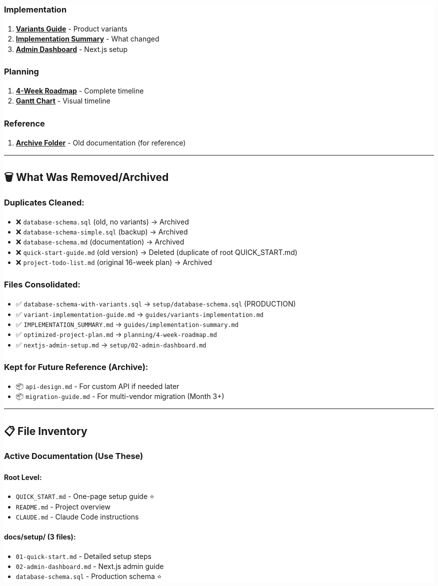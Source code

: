 ### **Implementation**
1. **[Variants Guide](./guides/variants-implementation.md)** - Product variants
2. **[Implementation Summary](./guides/implementation-summary.md)** - What changed
3. **[Admin Dashboard](./setup/02-admin-dashboard.md)** - Next.js setup

### **Planning**
1. **[4-Week Roadmap](./planning/4-week-roadmap.md)** - Complete timeline
2. **[Gantt Chart](./planning/gantt-chart.md)** - Visual timeline

### **Reference**
1. **[Archive Folder](./archive/)** - Old documentation (for reference)

---

## 🗑️ **What Was Removed/Archived**

### **Duplicates Cleaned:**
- ❌ `database-schema.sql` (old, no variants) → Archived
- ❌ `database-schema-simple.sql` (backup) → Archived
- ❌ `database-schema.md` (documentation) → Archived
- ❌ `quick-start-guide.md` (old version) → Deleted (duplicate of root QUICK_START.md)
- ❌ `project-todo-list.md` (original 16-week plan) → Archived

### **Files Consolidated:**
- ✅ `database-schema-with-variants.sql` → `setup/database-schema.sql` (PRODUCTION)
- ✅ `variant-implementation-guide.md` → `guides/variants-implementation.md`
- ✅ `IMPLEMENTATION_SUMMARY.md` → `guides/implementation-summary.md`
- ✅ `optimized-project-plan.md` → `planning/4-week-roadmap.md`
- ✅ `nextjs-admin-setup.md` → `setup/02-admin-dashboard.md`

### **Kept for Future Reference (Archive):**
- 📦 `api-design.md` - For custom API if needed later
- 📦 `migration-guide.md` - For multi-vendor migration (Month 3+)

---

## 📋 **File Inventory**

### **Active Documentation (Use These)**

#### **Root Level:**
- `QUICK_START.md` - One-page setup guide ⭐
- `README.md` - Project overview
- `CLAUDE.md` - Claude Code instructions

#### **docs/setup/ (3 files):**
- `01-quick-start.md` - Detailed setup steps
- `02-admin-dashboard.md` - Next.js admin guide
- `database-schema.sql` - Production schema ⭐
